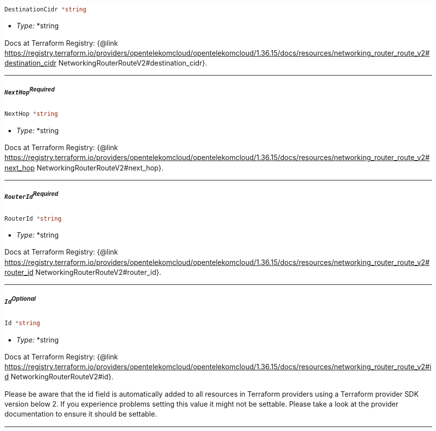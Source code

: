 ```go
DestinationCidr *string
```

- *Type:* *string

Docs at Terraform Registry: {@link https://registry.terraform.io/providers/opentelekomcloud/opentelekomcloud/1.36.15/docs/resources/networking_router_route_v2#destination_cidr NetworkingRouterRouteV2#destination_cidr}.

---

##### `NextHop`<sup>Required</sup> <a name="NextHop" id="@cdktf/provider-opentelekomcloud.networkingRouterRouteV2.NetworkingRouterRouteV2Config.property.nextHop"></a>

```go
NextHop *string
```

- *Type:* *string

Docs at Terraform Registry: {@link https://registry.terraform.io/providers/opentelekomcloud/opentelekomcloud/1.36.15/docs/resources/networking_router_route_v2#next_hop NetworkingRouterRouteV2#next_hop}.

---

##### `RouterId`<sup>Required</sup> <a name="RouterId" id="@cdktf/provider-opentelekomcloud.networkingRouterRouteV2.NetworkingRouterRouteV2Config.property.routerId"></a>

```go
RouterId *string
```

- *Type:* *string

Docs at Terraform Registry: {@link https://registry.terraform.io/providers/opentelekomcloud/opentelekomcloud/1.36.15/docs/resources/networking_router_route_v2#router_id NetworkingRouterRouteV2#router_id}.

---

##### `Id`<sup>Optional</sup> <a name="Id" id="@cdktf/provider-opentelekomcloud.networkingRouterRouteV2.NetworkingRouterRouteV2Config.property.id"></a>

```go
Id *string
```

- *Type:* *string

Docs at Terraform Registry: {@link https://registry.terraform.io/providers/opentelekomcloud/opentelekomcloud/1.36.15/docs/resources/networking_router_route_v2#id NetworkingRouterRouteV2#id}.

Please be aware that the id field is automatically added to all resources in Terraform providers using a Terraform provider SDK version below 2.
If you experience problems setting this value it might not be settable. Please take a look at the provider documentation to ensure it should be settable.

---